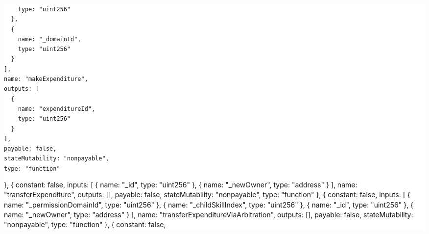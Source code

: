         type: "uint256"
      },
      {
        name: "_domainId",
        type: "uint256"
      }
    ],
    name: "makeExpenditure",
    outputs: [
      {
        name: "expenditureId",
        type: "uint256"
      }
    ],
    payable: false,
    stateMutability: "nonpayable",
    type: "function"
  },
  {
    constant: false,
    inputs: [
      {
        name: "_id",
        type: "uint256"
      },
      {
        name: "_newOwner",
        type: "address"
      }
    ],
    name: "transferExpenditure",
    outputs: [],
    payable: false,
    stateMutability: "nonpayable",
    type: "function"
  },
  {
    constant: false,
    inputs: [
      {
        name: "_permissionDomainId",
        type: "uint256"
      },
      {
        name: "_childSkillIndex",
        type: "uint256"
      },
      {
        name: "_id",
        type: "uint256"
      },
      {
        name: "_newOwner",
        type: "address"
      }
    ],
    name: "transferExpenditureViaArbitration",
    outputs: [],
    payable: false,
    stateMutability: "nonpayable",
    type: "function"
  },
  {
    constant: false,